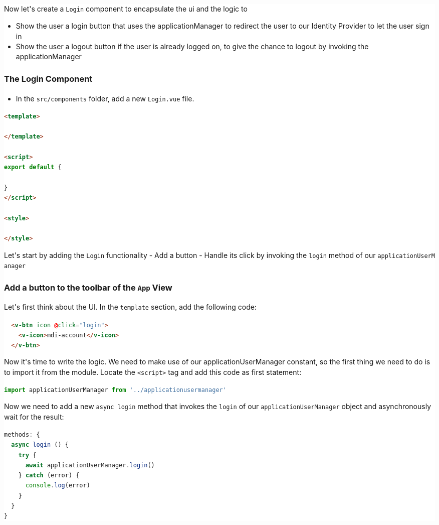 ```js
```
Now let's create a `Login` component to encapsulate the ui and the logic to
- Show the user a login button that uses the applicationManager to redirect the user to our Identity Provider to let the user sign in
- Show the user a logout button if the user is already logged on, to give the chance to logout by invoking the applicationManager

### The Login Component

- In the `src/components` folder, add a new `Login.vue` file. 

```html
<template>
  
</template>

<script>
export default {

}
</script>

<style>

</style>
```
Let's start by adding the  `Login` functionality
    - Add a button 
    - Handle its click by invoking the `login` method of our `applicationUserManager`
    
### Add a button to the toolbar of the `App` View

Let's first think about the UI. In the `template` section, add the following code:


```html
  <v-btn icon @click="login">
    <v-icon>mdi-account</v-icon>
  </v-btn>
```

Now it's time to write the logic. We need to make use of our applicationUserManager constant, so the first thing we need to do is to import it from the module.
Locate the `<script>` tag and add this code as first statement:

```js
import applicationUserManager from '../applicationusermanager'
```

Now we need to add a new `async login` method that invokes the `login` of our `applicationUserManager` object and asynchronously wait for the result:

```js
methods: {
  async login () {
    try {
      await applicationUserManager.login()
    } catch (error) {
      console.log(error)
    }
  }
}
```
